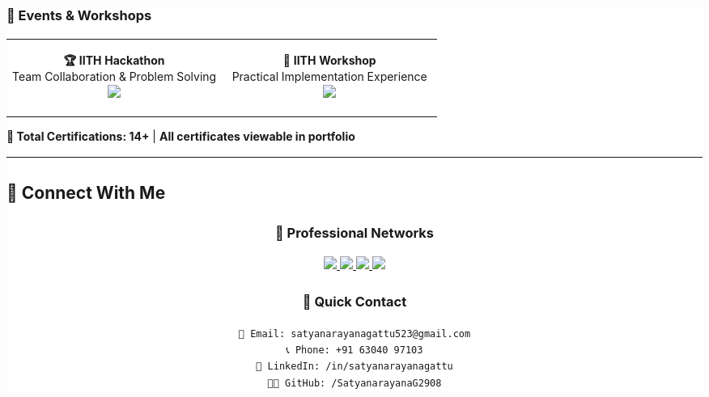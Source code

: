 ### 🎪 Events & Workshops

<table>
<tr>
<td align="center" width="50%">

**🏆 IITH Hackathon**
<br>Team Collaboration & Problem Solving
<br><img src="https://img.shields.io/badge/Hackathon-Participated-purple?style=flat-square" />

</td>
<td align="center" width="50%">

**🔧 IITH Workshop**
<br>Practical Implementation Experience
<br><img src="https://img.shields.io/badge/Workshop-Attended-blue?style=flat-square" />

</td>
</tr>
</table>

</div>

**📜 Total Certifications: 14+** | **All certificates viewable in portfolio**

---

## 🤝 Connect With Me

<div align="center">

### 🔗 Professional Networks

<p>
  <a href="https://github.com/SatyanarayanaG2908">
    <img src="https://img.shields.io/badge/GitHub-181717?style=for-the-badge&logo=github&logoColor=white" />
  </a>
  <a href="https://www.linkedin.com/in/satyanarayanagattu">
    <img src="https://img.shields.io/badge/LinkedIn-0A66C2?style=for-the-badge&logo=linkedin&logoColor=white" />
  </a>
  <a href="mailto:satyanarayanagattu523@gmail.com">
    <img src="https://img.shields.io/badge/Email-EA4335?style=for-the-badge&logo=gmail&logoColor=white" />
  </a>
  <a href="tel:+916304097103">
    <img src="https://img.shields.io/badge/Phone-25D366?style=for-the-badge&logo=whatsapp&logoColor=white" />
  </a>
</p>

### 📱 Quick Contact
```
📧 Email: satyanarayanagattu523@gmail.com
📞 Phone: +91 63040 97103
🔗 LinkedIn: /in/satyanarayanagattu
👨‍💻 GitHub: /SatyanarayanaG2908
```
